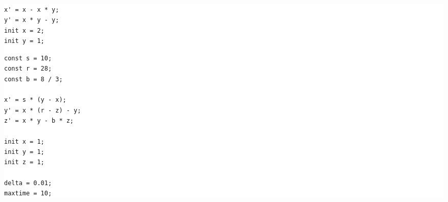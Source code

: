 ```
x' = x - x * y;
y' = x * y - y;
init x = 2;
init y = 1;
```

```
const s = 10;
const r = 28;
const b = 8 / 3;

x' = s * (y - x);
y' = x * (r - z) - y;
z' = x * y - b * z;

init x = 1;
init y = 1;
init z = 1;

delta = 0.01;
maxtime = 10;
```
